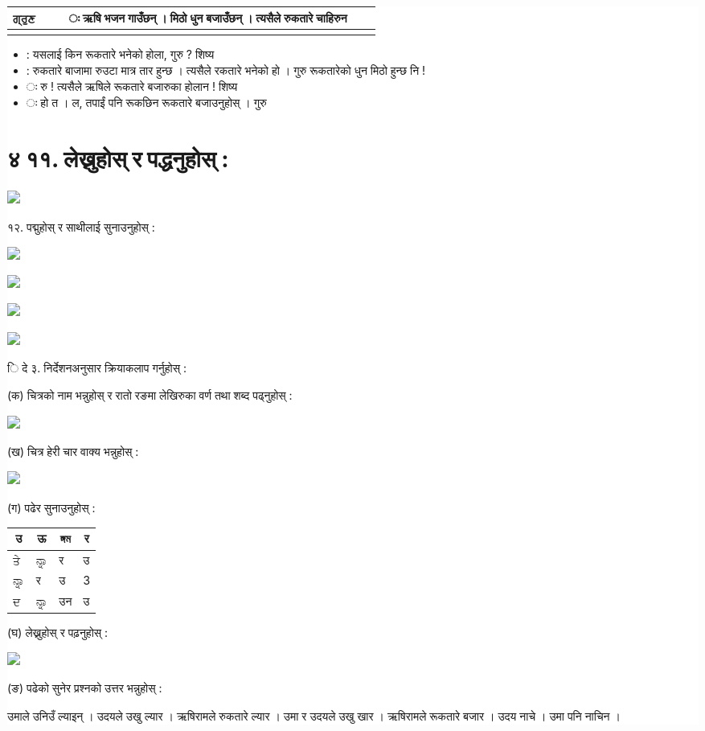 | ਗ੍ਰੁਣ |  |  | ः ऋषि भजन गाउँछन् । मिठो धुन बजाउँछन् । त्यसैले रुकतारे चाहिरुन |  |  |
|-------|--|--|-----------------------------------------------------------------|--|--|
|       |  |  |                                                                 |  |  |

- : यसलाई किन रूकतारे भनेको होला, गुरु ? शिष्य
- : रुकतारे बाजामा रुउटा मात्र तार हुन्छ । त्यसैले रकतारे भनेको हो । गुरु रूकतारेको धुन मिठो हुन्छ नि !
- ः रु ! त्यसैले ऋषिले रूकतारे बजारुका होलान ! शिष्य
- ः हो त । ल, तपाईं पनि रूकछिन रूकतारे बजाउनुहोस् । गुरु

# ४ ११. लेख्नुहोस् र पद्धनुहोस् :

![](0__page_40_Figure_6.jpeg)

१२. पद्मुहोस् र साथीलाई सुनाउनुहोस् :

![](0__page_40_Figure_8.jpeg)

![](0__page_41_Picture_0.jpeg)

![](0__page_41_Figure_1.jpeg)

![](0__page_41_Figure_2.jpeg)

ि दे ३. निर्देशनअनुसार क्रियाकलाप गर्नुहोस् :

(क) चित्रको नाम भन्नुहोस् र रातो रङमा लेखिरुका वर्ण तथा शब्द पढ्नुहोस् :

![](0__page_42_Picture_2.jpeg)

(ख) चित्र हेरी चार वाक्य भन्नुहोस् :

![](0__page_42_Picture_4.jpeg)

(ग) पढेर सुनाउनुहोस् :

| उ    | ऊ    | ঙ্গম | र |
|------|------|------|---|
| ਤੇ   | ನ್ನಾ | र    | उ |
| ನ್ನಾ | र    | उ    | 3 |
| ਦ    | ನ್ನಾ | उन   | उ |

(घ) लेख्नुहोस् र पढ़नुहोस् :

![](0__page_43_Figure_1.jpeg)

(ङ) पढेको सुनेर प्रश्नको उत्तर भन्नुहोस् :

उमाले उनिउँ ल्याइन् । उदयले उखु ल्यार । ऋषिरामले रुकतारे ल्यार । उमा र उदयले उखु खार । ऋषिरामले रूकतारे बजार । उदय नाचे । उमा पनि नाचिन ।
